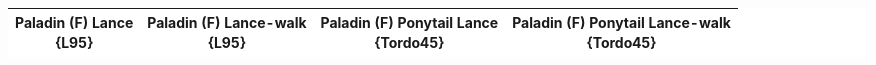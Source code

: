 

|Paladin (F) Lance <br> {L95}|Paladin (F) Lance-walk <br> {L95}|Paladin (F) Ponytail Lance <br> {Tordo45}|Paladin (F) Ponytail Lance-walk <br> {Tordo45}|
| :---: | :---: | :---: | :---: |